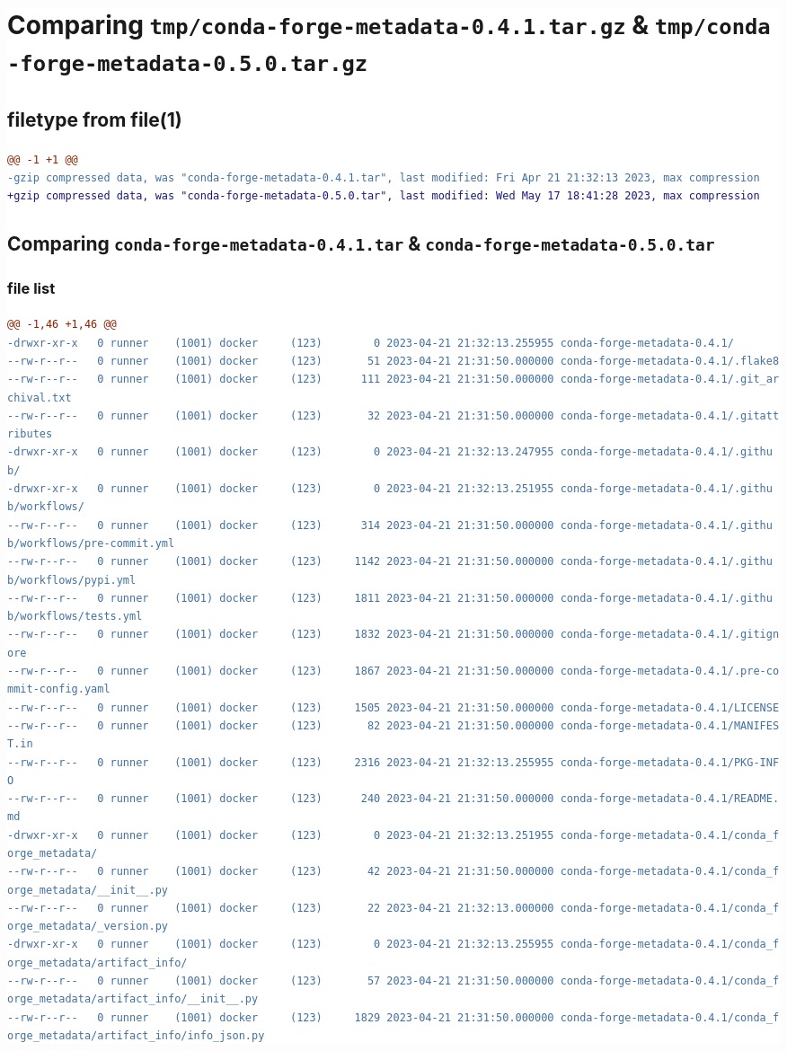 # Comparing `tmp/conda-forge-metadata-0.4.1.tar.gz` & `tmp/conda-forge-metadata-0.5.0.tar.gz`

## filetype from file(1)

```diff
@@ -1 +1 @@
-gzip compressed data, was "conda-forge-metadata-0.4.1.tar", last modified: Fri Apr 21 21:32:13 2023, max compression
+gzip compressed data, was "conda-forge-metadata-0.5.0.tar", last modified: Wed May 17 18:41:28 2023, max compression
```

## Comparing `conda-forge-metadata-0.4.1.tar` & `conda-forge-metadata-0.5.0.tar`

### file list

```diff
@@ -1,46 +1,46 @@
-drwxr-xr-x   0 runner    (1001) docker     (123)        0 2023-04-21 21:32:13.255955 conda-forge-metadata-0.4.1/
--rw-r--r--   0 runner    (1001) docker     (123)       51 2023-04-21 21:31:50.000000 conda-forge-metadata-0.4.1/.flake8
--rw-r--r--   0 runner    (1001) docker     (123)      111 2023-04-21 21:31:50.000000 conda-forge-metadata-0.4.1/.git_archival.txt
--rw-r--r--   0 runner    (1001) docker     (123)       32 2023-04-21 21:31:50.000000 conda-forge-metadata-0.4.1/.gitattributes
-drwxr-xr-x   0 runner    (1001) docker     (123)        0 2023-04-21 21:32:13.247955 conda-forge-metadata-0.4.1/.github/
-drwxr-xr-x   0 runner    (1001) docker     (123)        0 2023-04-21 21:32:13.251955 conda-forge-metadata-0.4.1/.github/workflows/
--rw-r--r--   0 runner    (1001) docker     (123)      314 2023-04-21 21:31:50.000000 conda-forge-metadata-0.4.1/.github/workflows/pre-commit.yml
--rw-r--r--   0 runner    (1001) docker     (123)     1142 2023-04-21 21:31:50.000000 conda-forge-metadata-0.4.1/.github/workflows/pypi.yml
--rw-r--r--   0 runner    (1001) docker     (123)     1811 2023-04-21 21:31:50.000000 conda-forge-metadata-0.4.1/.github/workflows/tests.yml
--rw-r--r--   0 runner    (1001) docker     (123)     1832 2023-04-21 21:31:50.000000 conda-forge-metadata-0.4.1/.gitignore
--rw-r--r--   0 runner    (1001) docker     (123)     1867 2023-04-21 21:31:50.000000 conda-forge-metadata-0.4.1/.pre-commit-config.yaml
--rw-r--r--   0 runner    (1001) docker     (123)     1505 2023-04-21 21:31:50.000000 conda-forge-metadata-0.4.1/LICENSE
--rw-r--r--   0 runner    (1001) docker     (123)       82 2023-04-21 21:31:50.000000 conda-forge-metadata-0.4.1/MANIFEST.in
--rw-r--r--   0 runner    (1001) docker     (123)     2316 2023-04-21 21:32:13.255955 conda-forge-metadata-0.4.1/PKG-INFO
--rw-r--r--   0 runner    (1001) docker     (123)      240 2023-04-21 21:31:50.000000 conda-forge-metadata-0.4.1/README.md
-drwxr-xr-x   0 runner    (1001) docker     (123)        0 2023-04-21 21:32:13.251955 conda-forge-metadata-0.4.1/conda_forge_metadata/
--rw-r--r--   0 runner    (1001) docker     (123)       42 2023-04-21 21:31:50.000000 conda-forge-metadata-0.4.1/conda_forge_metadata/__init__.py
--rw-r--r--   0 runner    (1001) docker     (123)       22 2023-04-21 21:32:13.000000 conda-forge-metadata-0.4.1/conda_forge_metadata/_version.py
-drwxr-xr-x   0 runner    (1001) docker     (123)        0 2023-04-21 21:32:13.255955 conda-forge-metadata-0.4.1/conda_forge_metadata/artifact_info/
--rw-r--r--   0 runner    (1001) docker     (123)       57 2023-04-21 21:31:50.000000 conda-forge-metadata-0.4.1/conda_forge_metadata/artifact_info/__init__.py
--rw-r--r--   0 runner    (1001) docker     (123)     1829 2023-04-21 21:31:50.000000 conda-forge-metadata-0.4.1/conda_forge_metadata/artifact_info/info_json.py
```
